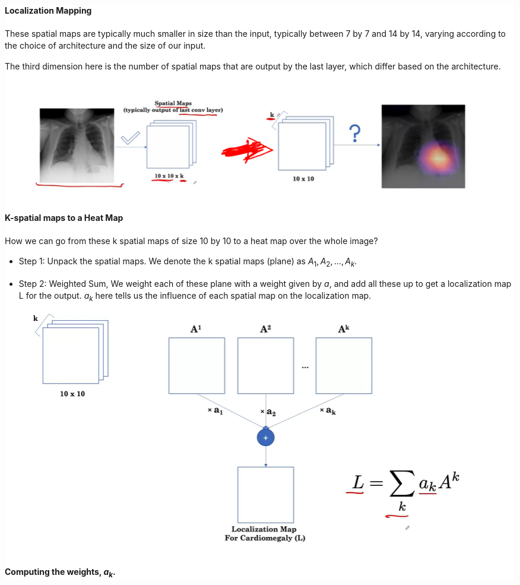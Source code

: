 #### Localization Mapping

These spatial maps are typically much smaller in size than the input, typically between 7 by 7 and 14 by 14, varying according to the choice of architecture and the size of our input. 

The third dimension here is the number of spatial maps that are output by the last layer, which differ based on the architecture. 

![](img/2021-01-13-22-47-29.png)

#### K-spatial maps to a Heat Map
How we can go from these k spatial maps of size 10 by 10 to a heat map over the whole image?

- Step 1: Unpack the spatial maps. We denote the k spatial maps (plane) as $A_1, A_2, ..., A_k$.

- Step 2: Weighted Sum, We weight each of these plane with a weight given by *a*, and add all these up to get a localization map L for the output. $a_k$ here tells us the influence of each spatial map on the localization map.

    ![](img/2021-01-13-23-47-35.png)

#### Computing the weights, $a_k$.
